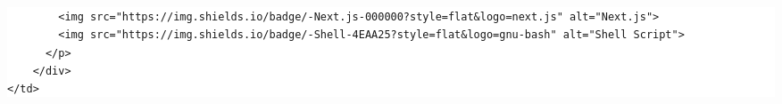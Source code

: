             <img src="https://img.shields.io/badge/-Next.js-000000?style=flat&logo=next.js" alt="Next.js">
            <img src="https://img.shields.io/badge/-Shell-4EAA25?style=flat&logo=gnu-bash" alt="Shell Script">
          </p>
        </div>
    </td>
  </tr>
</table>
